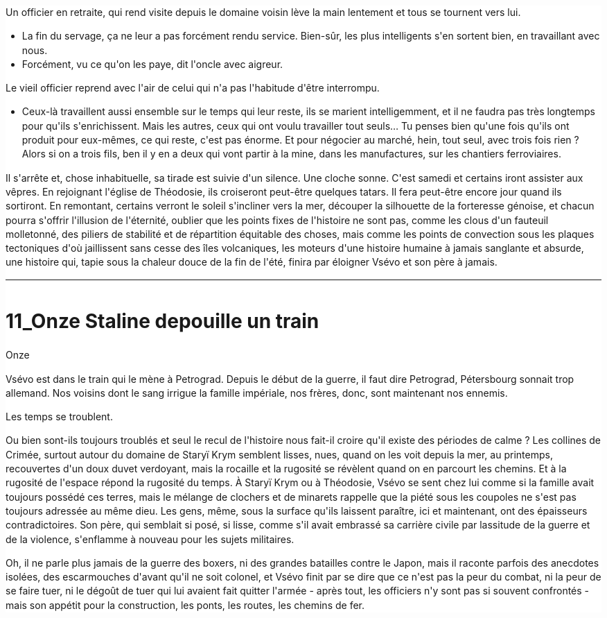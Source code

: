 Un officier en retraite, qui rend visite depuis le domaine voisin lève la main lentement et tous se tournent vers lui.

- La fin du servage, ça ne leur a pas forcément rendu service. Bien-sûr, les plus intelligents s'en sortent bien, en travaillant avec nous.
- Forcément, vu ce qu'on les paye, dit l'oncle avec aigreur.
 
Le vieil officier reprend avec l'air de celui qui n'a pas l'habitude d'être interrompu.

- Ceux-là travaillent aussi ensemble sur le temps qui leur reste, ils se marient intelligemment, et il ne faudra pas très longtemps pour qu'ils s'enrichissent. Mais les autres, ceux qui ont voulu travailler tout seuls… Tu penses bien qu'une fois qu'ils ont produit pour eux-mêmes, ce qui reste, c'est pas énorme. Et pour négocier au marché, hein, tout seul, avec trois fois rien ? Alors si on a trois fils, ben il y en a deux qui vont partir à la mine, dans les manufactures, sur les chantiers ferroviaires.

Il s'arrête et, chose inhabituelle, sa tirade est suivie d'un silence. Une cloche sonne. C'est samedi et certains iront assister aux vêpres. En rejoignant l'église de Théodosie, ils croiseront peut-être quelques tatars. Il fera peut-être encore jour quand ils sortiront. En remontant, certains verront le soleil s'incliner vers la mer, découper la silhouette de la forteresse génoise, et chacun pourra s'offrir l'illusion de l'éternité, oublier que les points fixes de l'histoire ne sont pas, comme les clous d'un fauteuil molletonné, des piliers de stabilité et de répartition équitable des choses, mais comme les points de convection sous les plaques tectoniques d'où jaillissent sans cesse des îles volcaniques,  les moteurs d'une histoire humaine à jamais sanglante et absurde, une histoire qui, tapie sous la chaleur douce de la fin de l'été, finira par éloigner Vsévo et son père à jamais. 


---

# 11_Onze Staline depouille un train

Onze

Vsévo est dans le train qui le mène à Petrograd. Depuis le début de la guerre, il faut dire Petrograd, Pétersbourg sonnait trop allemand. Nos voisins dont le sang irrigue la famille impériale, nos frères, donc, sont maintenant nos ennemis.

Les temps se troublent.

Ou bien sont-ils toujours troublés et seul le recul de l'histoire nous fait-il croire qu'il existe des périodes de calme ? Les collines de Crimée, surtout autour du domaine de Staryï Krym semblent lisses, nues, quand on les voit depuis la mer, au printemps, recouvertes d'un doux duvet verdoyant, mais la rocaille et la rugosité se révèlent quand on en parcourt les chemins. Et à la rugosité de l'espace répond la rugosité du temps. À Staryï Krym ou à Théodosie, Vsévo se sent chez lui comme si la famille avait toujours possédé ces terres, mais le mélange de clochers et de minarets rappelle que la piété sous les coupoles ne s'est pas toujours adressée au même dieu. Les gens, même, sous la surface qu'ils laissent paraître, ici et maintenant, ont des épaisseurs contradictoires. Son père, qui semblait si posé, si lisse, comme s'il avait embrassé sa carrière civile par lassitude de la guerre et de la violence, s'enflamme à nouveau pour les sujets militaires. 

Oh, il ne parle plus jamais de la guerre des boxers, ni des grandes batailles contre le Japon, mais il raconte parfois des anecdotes isolées, des escarmouches d'avant qu'il ne soit colonel, et Vsévo finit par se dire que ce n'est pas la peur du combat, ni la peur de se faire tuer, ni le dégoût de tuer qui lui avaient fait quitter l'armée - après tout, les officiers n'y sont pas si souvent confrontés - mais son appétit pour la construction, les ponts, les routes, les chemins de fer. 
